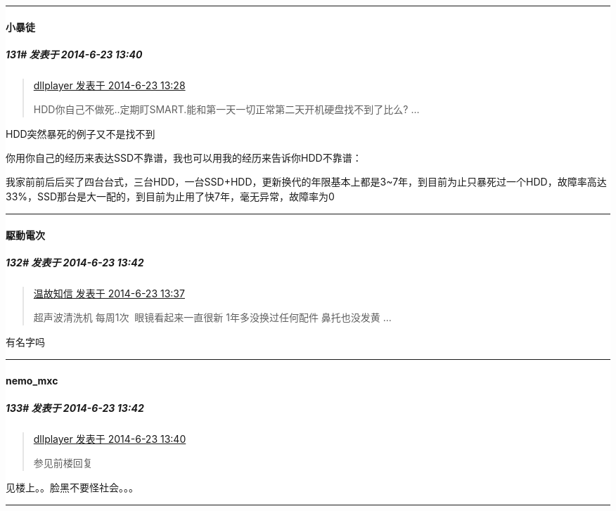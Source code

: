 


*****

####  小暴徒  
##### 131#       发表于 2014-6-23 13:40



<blockquote><a href="httphttps://bbs.saraba1st.com/2b/forum.php?mod=redirect&amp;goto=findpost&amp;pid=25831166&amp;ptid=1035255" target="_blank">dllplayer 发表于 2014-6-23 13:28</a>

HDD你自己不做死..定期盯SMART.能和第一天一切正常第二天开机硬盘找不到了比么? ...</blockquote>
HDD突然暴死的例子又不是找不到

你用你自己的经历来表达SSD不靠谱，我也可以用我的经历来告诉你HDD不靠谱：

我家前前后后买了四台台式，三台HDD，一台SSD+HDD，更新换代的年限基本上都是3~7年，到目前为止只暴死过一个HDD，故障率高达33%，SSD那台是大一配的，到目前为止用了快7年，毫无异常，故障率为0







*****

####  駆動電次  
##### 132#       发表于 2014-6-23 13:42



<blockquote><a href="httphttps://bbs.saraba1st.com/2b/forum.php?mod=redirect&amp;goto=findpost&amp;pid=25831259&amp;ptid=1035255" target="_blank">温故知信 发表于 2014-6-23 13:37</a>

超声波清洗机 每周1次  眼镜看起来一直很新 1年多没换过任何配件 鼻托也没发黄 ...</blockquote>
有名字吗







*****

####  nemo_mxc  
##### 133#       发表于 2014-6-23 13:42



<blockquote><a href="httphttps://bbs.saraba1st.com/2b/forum.php?mod=redirect&amp;goto=findpost&amp;pid=25831289&amp;ptid=1035255" target="_blank">dllplayer 发表于 2014-6-23 13:40</a>

参见前楼回复</blockquote>
见楼上。。脸黑不要怪社会。。。







*****
